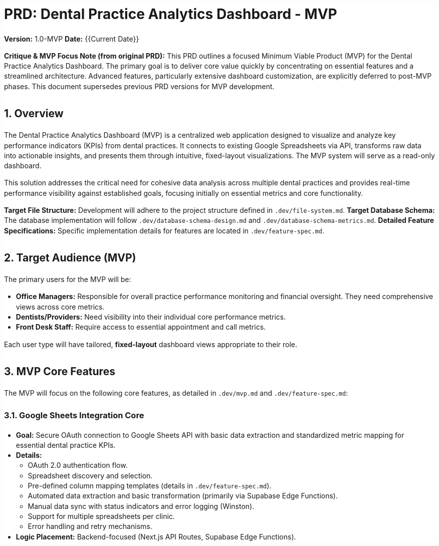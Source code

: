 # PRD: Dental Practice Analytics Dashboard - MVP

**Version:** 1.0-MVP
**Date:** {{Current Date}}

**Critique & MVP Focus Note (from original PRD):**
This PRD outlines a focused Minimum Viable Product (MVP) for the Dental Practice Analytics Dashboard. The primary goal is to deliver core value quickly by concentrating on essential features and a streamlined architecture. Advanced features, particularly extensive dashboard customization, are explicitly deferred to post-MVP phases. This document supersedes previous PRD versions for MVP development.

## 1. Overview

The Dental Practice Analytics Dashboard (MVP) is a centralized web application designed to visualize and analyze key performance indicators (KPIs) from dental practices. It connects to existing Google Spreadsheets via API, transforms raw data into actionable insights, and presents them through intuitive, fixed-layout visualizations. The MVP system will serve as a read-only dashboard.

This solution addresses the critical need for cohesive data analysis across multiple dental practices and provides real-time performance visibility against established goals, focusing initially on essential metrics and core functionality.

**Target File Structure:** Development will adhere to the project structure defined in `.dev/file-system.md`.
**Target Database Schema:** The database implementation will follow `.dev/database-schema-design.md` and `.dev/database-schema-metrics.md`.
**Detailed Feature Specifications:** Specific implementation details for features are located in `.dev/feature-spec.md`.

## 2. Target Audience (MVP)

The primary users for the MVP will be:

*   **Office Managers:** Responsible for overall practice performance monitoring and financial oversight. They need comprehensive views across core metrics.
*   **Dentists/Providers:** Need visibility into their individual core performance metrics.
*   **Front Desk Staff:** Require access to essential appointment and call metrics.

Each user type will have tailored, **fixed-layout** dashboard views appropriate to their role.

## 3. MVP Core Features

The MVP will focus on the following core features, as detailed in `.dev/mvp.md` and `.dev/feature-spec.md`:

### 3.1. Google Sheets Integration Core
*   **Goal:** Secure OAuth connection to Google Sheets API with basic data extraction and standardized metric mapping for essential dental practice KPIs.
*   **Details:**
    *   OAuth 2.0 authentication flow.
    *   Spreadsheet discovery and selection.
    *   Pre-defined column mapping templates (details in `.dev/feature-spec.md`).
    *   Automated data extraction and basic transformation (primarily via Supabase Edge Functions).
    *   Manual data sync with status indicators and error logging (Winston).
    *   Support for multiple spreadsheets per clinic.
    *   Error handling and retry mechanisms.
*   **Logic Placement:** Backend-focused (Next.js API Routes, Supabase Edge Functions).
